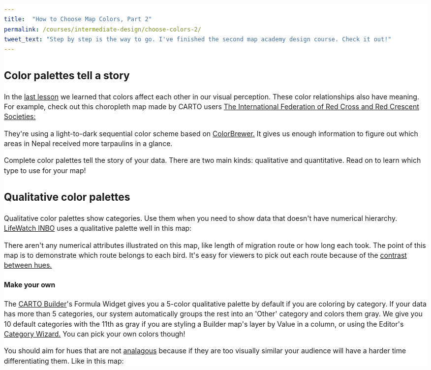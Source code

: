 ```yaml
---
title:  "How to Choose Map Colors, Part 2"
permalink: /courses/intermediate-design/choose-colors-2/
tweet_text: "Step by step is the way to go. I've finished the second map academy design course. Check it out!"
---
```


## Color palettes tell a story

In the [last lesson](https://academy.carto.com/courses/intermediate-design/choose-colors-1/) we learned that colors affect each other in our visual perception. These color relationships also have meaning. For example, check out this choropleth map made by CARTO users [The International Federation of Red Cross and Red Crescent Societies:](http://www.ifrc.org/)

<iframe width="100%" height="520" frameborder="0" src="https://nlrc.carto.com/u/redcross-sims/viz/e70ac940-fd43-11e4-9243-0e853d047bba/embed_map" allowfullscreen webkitallowfullscreen mozallowfullscreen oallowfullscreen msallowfullscreen></iframe>

They're using a light-to-dark sequential color scheme based on [ColorBrewer.](http://colorbrewer2.org/) It gives us enough information to figure out which areas in Nepal received more tarpaulins in a glance.

Complete color palettes tell the story of your data. There are two main kinds: qualitative and quantitative. Read on to learn which type to use for your map!

## Qualitative color palettes
Qualitative color palettes show categories. Use them when you need to show data that doesn't have numerical hierarchy. [LifeWatch INBO](http://lifewatch.inbo.be/) uses a qualitative palette well in this map:
  
<iframe width="100%" height="520" frameborder="0" src="https://inbo.carto.com/u/lifewatch/viz/6a22a626-c509-11e5-8ec2-0e674067d321/embed_map" allowfullscreen webkitallowfullscreen mozallowfullscreen oallowfullscreen msallowfullscreen></iframe>

There aren't any numerical attributes illustrated on this map, like length of migration route or how long each took. The point of this map is to demonstrate which route belongs to each bird. It's easy for viewers to pick out each route because of the [contrast between hues.](https://academy.carto.com/courses/intermediate-design/choose-colors-1/#color-relationships)

#### Make your own
The [CARTO Builder](https://carto.com/docs/carto-builder/)'s Formula Widget gives you a 5-color qualitative palette by default if you are coloring by category. If your data has more than 5 categories, our system automatically groups the rest into an 'Other' category and colors them gray. We give you 10 default categories with the 11th as gray if you are styling a Builder map's layer by Value in a column, or using the Editor's [Category Wizard.](https://carto.com/academy/courses/intermediate-design/which-kind-of-map-should-i-make/#category-wizard) You can pick your own colors though! 

You should aim for hues that are not [analagous](https://academy.carto.com/courses/intermediate-design/choose-colors-1/#color-relationships) because if they are too visually similar your audience will have a harder time differentiating them. Like in this map:
